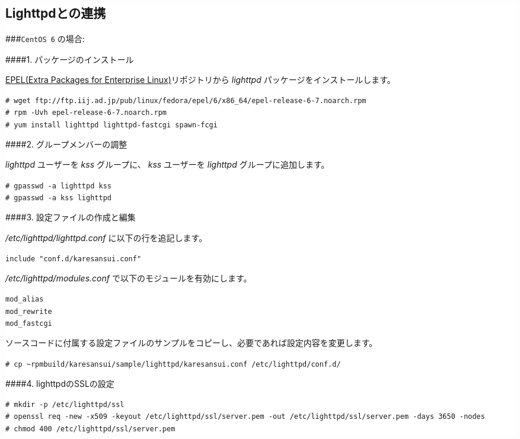 ## Lighttpdとの連携 ##
<a name='with_lighttpd'/>

###`CentOS 6` の場合:

####1. パッケージのインストール

[EPEL(Extra Packages for Enterprise Linux)](http://fedoraproject.org/wiki/EPEL)リポジトリから _lighttpd_ パッケージをインストールします。

    # wget ftp://ftp.iij.ad.jp/pub/linux/fedora/epel/6/x86_64/epel-release-6-7.noarch.rpm
    # rpm -Uvh epel-release-6-7.noarch.rpm 
    # yum install lighttpd lighttpd-fastcgi spawn-fcgi

####2. グループメンバーの調整

_lighttpd_ ユーザーを _kss_ グループに、 _kss_ ユーザーを _lighttpd_ グループに追加します。

    # gpasswd -a lighttpd kss
    # gpasswd -a kss lighttpd

####3. 設定ファイルの作成と編集

_/etc/lighttpd/lighttpd.conf_ に以下の行を追記します。

    include "conf.d/karesansui.conf"

_/etc/lighttpd/modules.conf_ で以下のモジュールを有効にします。

    mod_alias
    mod_rewrite
    mod_fastcgi

ソースコードに付属する設定ファイルのサンプルをコピーし、必要であれば設定内容を変更します。

    # cp ~rpmbuild/karesansui/sample/lighttpd/karesansui.conf /etc/lighttpd/conf.d/


####4. lighttpdのSSLの設定

    # mkdir -p /etc/lighttpd/ssl
    # openssl req -new -x509 -keyout /etc/lighttpd/ssl/server.pem -out /etc/lighttpd/ssl/server.pem -days 3650 -nodes
    # chmod 400 /etc/lighttpd/ssl/server.pem

